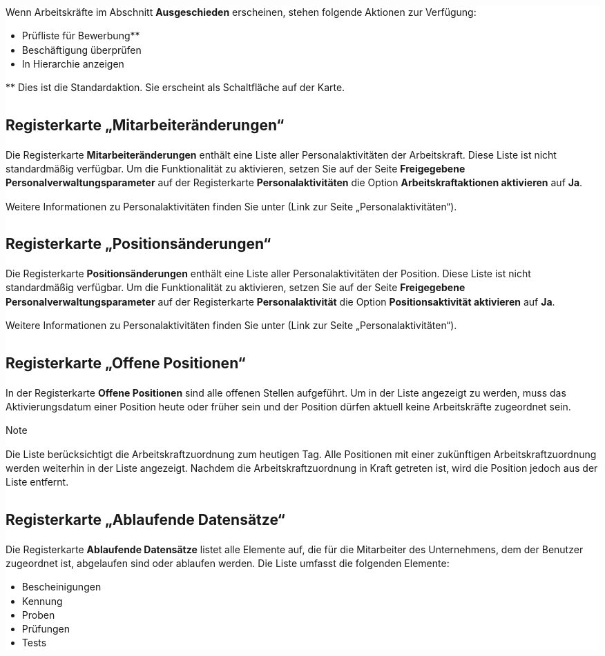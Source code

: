 Wenn Arbeitskräfte im Abschnitt **Ausgeschieden** erscheinen, stehen folgende Aktionen zur Verfügung:

- Prüfliste für Bewerbung\*\*
- Beschäftigung überprüfen
- In Hierarchie anzeigen

\*\* Dies ist die Standardaktion. Sie erscheint als Schaltfläche auf der Karte.

## <a name="employee-changes-tab"></a>Registerkarte „Mitarbeiteränderungen“

Die Registerkarte **Mitarbeiteränderungen** enthält eine Liste aller Personalaktivitäten der Arbeitskraft. Diese Liste ist nicht standardmäßig verfügbar. Um die Funktionalität zu aktivieren, setzen Sie auf der Seite **Freigegebene Personalverwaltungsparameter** auf der Registerkarte **Personalaktivitäten** die Option **Arbeitskraftaktionen aktivieren** auf **Ja**.

Weitere Informationen zu Personalaktivitäten finden Sie unter (Link zur Seite „Personalaktivitäten“).

## <a name="position-changes-tab"></a>Registerkarte „Positionsänderungen“

Die Registerkarte **Positionsänderungen** enthält eine Liste aller Personalaktivitäten der Position. Diese Liste ist nicht standardmäßig verfügbar. Um die Funktionalität zu aktivieren, setzen Sie auf der Seite **Freigegebene Personalverwaltungsparameter** auf der Registerkarte **Personalaktivität** die Option **Positionsaktivität aktivieren** auf **Ja**.

Weitere Informationen zu Personalaktivitäten finden Sie unter (Link zur Seite „Personalaktivitäten“).

## <a name="open-positions-tab"></a>Registerkarte „Offene Positionen“

In der Registerkarte **Offene Positionen** sind alle offenen Stellen aufgeführt. Um in der Liste angezeigt zu werden, muss das Aktivierungsdatum einer Position heute oder früher sein und der Position dürfen aktuell keine Arbeitskräfte zugeordnet sein.

> [!NOTE]
> Die Liste berücksichtigt die Arbeitskraftzuordnung zum heutigen Tag. Alle Positionen mit einer zukünftigen Arbeitskraftzuordnung werden weiterhin in der Liste angezeigt. Nachdem die Arbeitskraftzuordnung in Kraft getreten ist, wird die Position jedoch aus der Liste entfernt.

## <a name="expiring-records-tab"></a>Registerkarte „Ablaufende Datensätze“

Die Registerkarte **Ablaufende Datensätze** listet alle Elemente auf, die für die Mitarbeiter des Unternehmens, dem der Benutzer zugeordnet ist, abgelaufen sind oder ablaufen werden. Die Liste umfasst die folgenden Elemente:

- Bescheinigungen
- Kennung
- Proben
- Prüfungen
- Tests
